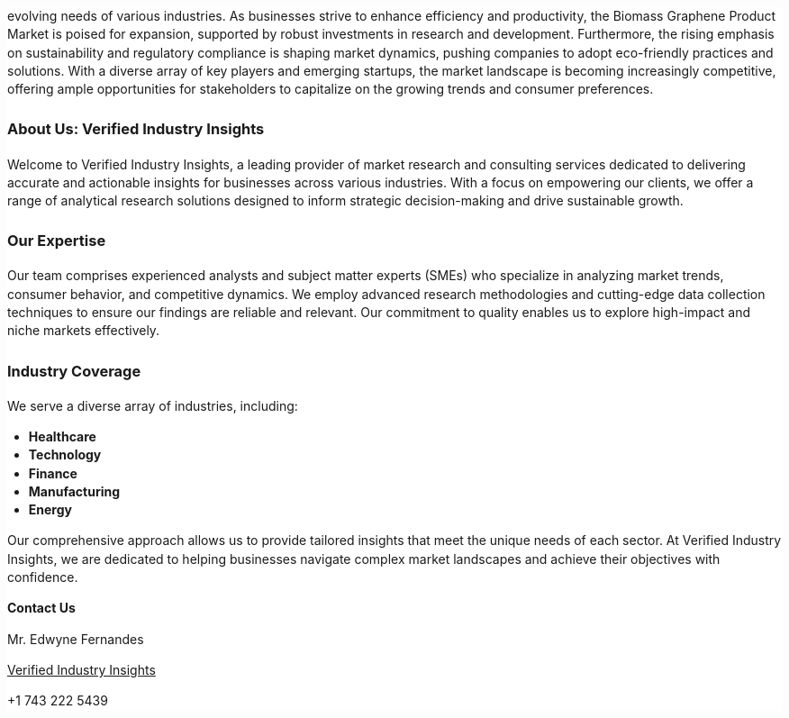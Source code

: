 evolving needs of various industries. As businesses strive to enhance efficiency and productivity, the Biomass Graphene Product Market is poised for expansion, supported by robust investments in research and development. Furthermore, the rising emphasis on sustainability and regulatory compliance is shaping market dynamics, pushing companies to adopt eco-friendly practices and solutions. With a diverse array of key players and emerging startups, the market landscape is becoming increasingly competitive, offering ample opportunities for stakeholders to capitalize on the growing trends and consumer preferences.</p><h3>About Us: Verified Industry Insights</h3><p>Welcome to Verified Industry Insights, a leading provider of market research and consulting services dedicated to delivering accurate and actionable insights for businesses across various industries. With a focus on empowering our clients, we offer a range of analytical research solutions designed to inform strategic decision-making and drive sustainable growth.</p><h3>Our Expertise</h3><p>Our team comprises experienced analysts and subject matter experts (SMEs) who specialize in analyzing market trends, consumer behavior, and competitive dynamics. We employ advanced research methodologies and cutting-edge data collection techniques to ensure our findings are reliable and relevant. Our commitment to quality enables us to explore high-impact and niche markets effectively.</p><h3>Industry Coverage</h3><p>We serve a diverse array of industries, including:</p><ul><li><strong>Healthcare</strong></li><li><strong>Technology</strong></li><li><strong>Finance</strong></li><li><strong>Manufacturing</strong></li><li><strong>Energy</strong></li></ul><p>Our comprehensive approach allows us to provide tailored insights that meet the unique needs of each sector. At Verified Industry Insights, we are dedicated to helping businesses navigate complex market landscapes and achieve their objectives with confidence.</p><p><strong>Contact Us</strong></p><p>Mr. Edwyne Fernandes</p><p><a href="https://www.verifiedindustryinsights.com/">Verified Industry Insights</a></p><p>+1 743 222 5439</p>
